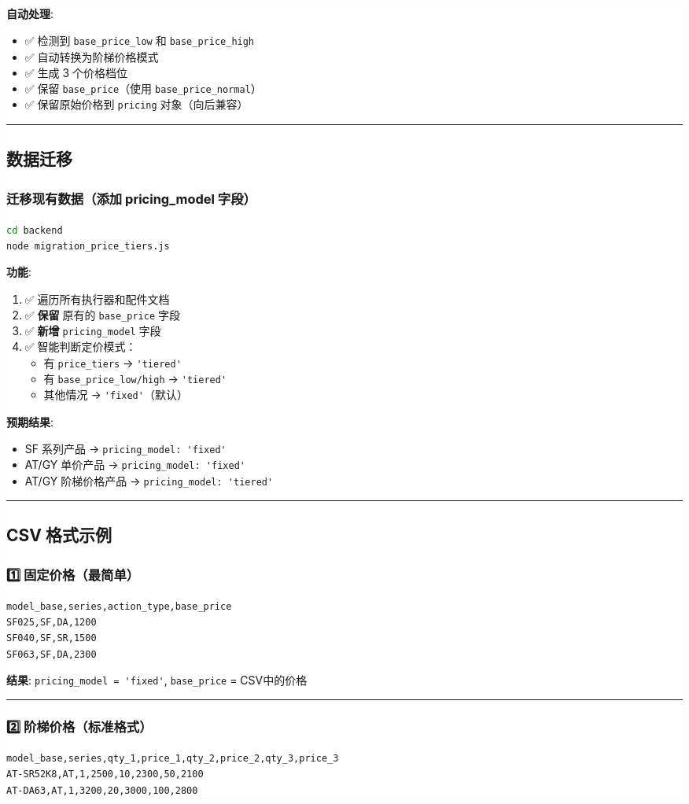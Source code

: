 **自动处理**:
- ✅ 检测到 `base_price_low` 和 `base_price_high`
- ✅ 自动转换为阶梯价格模式
- ✅ 生成 3 个价格档位
- ✅ 保留 `base_price`（使用 `base_price_normal`）
- ✅ 保留原始价格到 `pricing` 对象（向后兼容）

---

## 数据迁移

### 迁移现有数据（添加 pricing_model 字段）

```bash
cd backend
node migration_price_tiers.js
```

**功能**:
1. ✅ 遍历所有执行器和配件文档
2. ✅ **保留** 原有的 `base_price` 字段
3. ✅ **新增** `pricing_model` 字段
4. ✅ 智能判断定价模式：
   - 有 `price_tiers` → `'tiered'`
   - 有 `base_price_low/high` → `'tiered'`
   - 其他情况 → `'fixed'`（默认）

**预期结果**:
- SF 系列产品 → `pricing_model: 'fixed'`
- AT/GY 单价产品 → `pricing_model: 'fixed'`
- AT/GY 阶梯价格产品 → `pricing_model: 'tiered'`

---

## CSV 格式示例

### 1️⃣ 固定价格（最简单）

```csv
model_base,series,action_type,base_price
SF025,SF,DA,1200
SF040,SF,SR,1500
SF063,SF,DA,2300
```

**结果**: `pricing_model = 'fixed'`, `base_price` = CSV中的价格

---

### 2️⃣ 阶梯价格（标准格式）

```csv
model_base,series,qty_1,price_1,qty_2,price_2,qty_3,price_3
AT-SR52K8,AT,1,2500,10,2300,50,2100
AT-DA63,AT,1,3200,20,3000,100,2800
```
